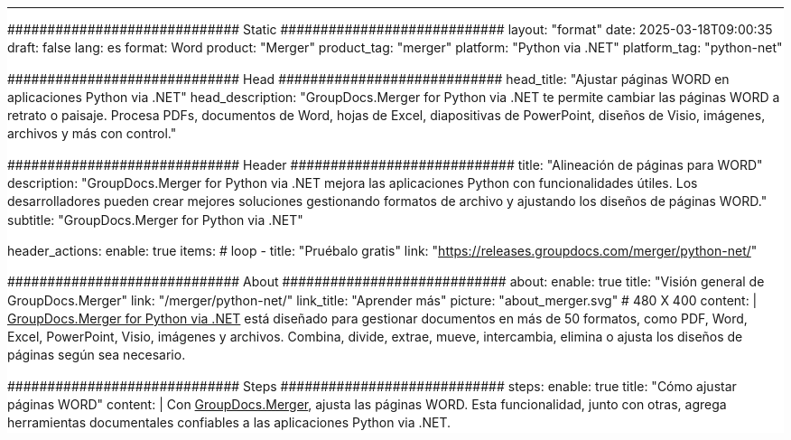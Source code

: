 
---
############################# Static ############################
layout: "format"
date:  2025-03-18T09:00:35
draft: false
lang: es
format: Word
product: "Merger"
product_tag: "merger"
platform: "Python via .NET"
platform_tag: "python-net"

############################# Head ############################
head_title: "Ajustar páginas WORD en aplicaciones Python via .NET"
head_description: "GroupDocs.Merger for Python via .NET te permite cambiar las páginas WORD a retrato o paisaje. Procesa PDFs, documentos de Word, hojas de Excel, diapositivas de PowerPoint, diseños de Visio, imágenes, archivos y más con control."

############################# Header ############################
title: "Alineación de páginas para WORD" 
description: "GroupDocs.Merger for Python via .NET mejora las aplicaciones Python con funcionalidades útiles. Los desarrolladores pueden crear mejores soluciones gestionando formatos de archivo y ajustando los diseños de páginas WORD."
subtitle: "GroupDocs.Merger for Python via .NET" 

header_actions:
  enable: true
  items:
    #  loop
    - title: "Pruébalo gratis"
      link: "https://releases.groupdocs.com/merger/python-net/"
      
############################# About ############################
about:
    enable: true
    title: "Visión general de GroupDocs.Merger"
    link: "/merger/python-net/"
    link_title: "Aprender más"
    picture: "about_merger.svg" # 480 X 400
    content: |
       [GroupDocs.Merger for Python via .NET](/merger/python-net/) está diseñado para gestionar documentos en más de 50 formatos, como PDF, Word, Excel, PowerPoint, Visio, imágenes y archivos. Combina, divide, extrae, mueve, intercambia, elimina o ajusta los diseños de páginas según sea necesario.

############################# Steps ############################
steps:
    enable: true
    title: "Cómo ajustar páginas WORD"
    content: |
      Con [GroupDocs.Merger](/merger/python-net/), ajusta las páginas WORD. Esta funcionalidad, junto con otras, agrega herramientas documentales confiables a las aplicaciones Python via .NET.
      
